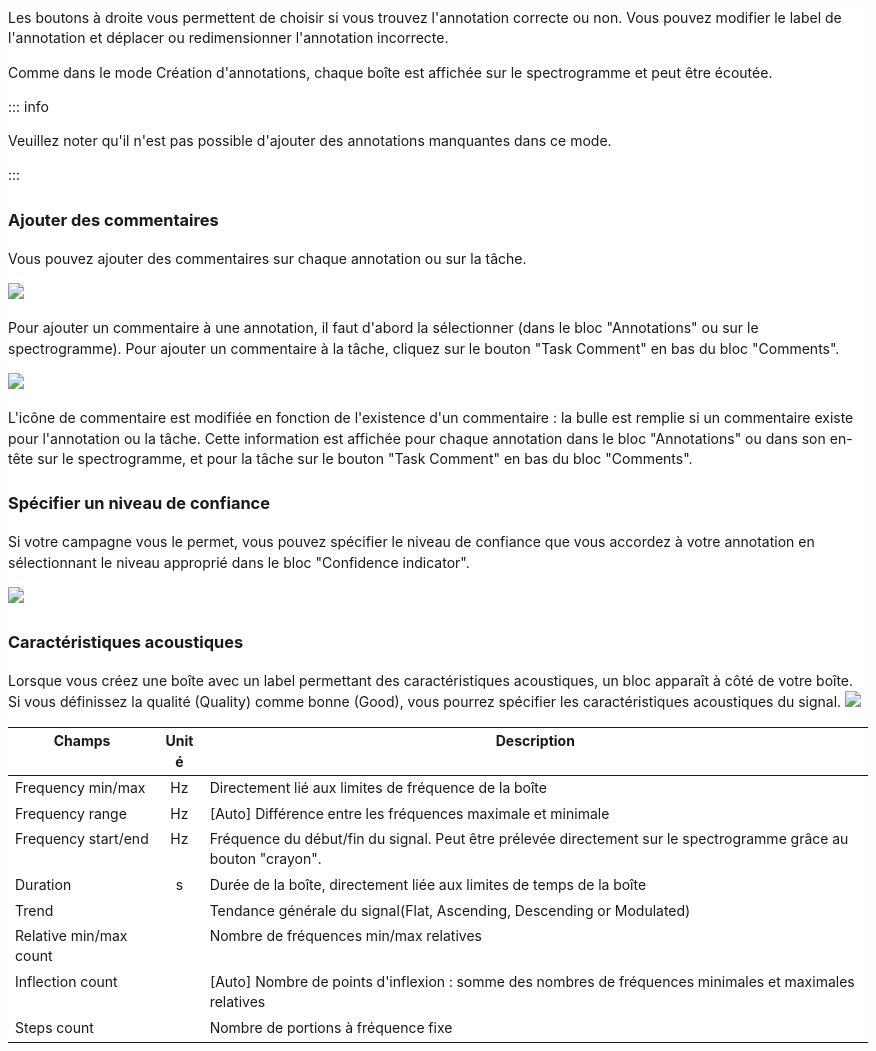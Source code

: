 Les boutons à droite vous permettent de choisir si vous trouvez l'annotation correcte ou non.
Vous pouvez modifier le label de l'annotation et déplacer ou redimensionner l'annotation incorrecte.

Comme dans le mode Création d'annotations, chaque boîte est affichée sur le spectrogramme et peut être écoutée.

::: info

Veuillez noter qu'il n'est pas possible d'ajouter des annotations manquantes dans ce mode.

:::

### Ajouter des commentaires

Vous pouvez ajouter des commentaires sur chaque annotation ou sur la tâche.

![](/annotator/comment-bloc.png)

Pour ajouter un commentaire à une annotation, il faut d'abord la sélectionner (dans le bloc "Annotations" ou sur le
spectrogramme).
Pour ajouter un commentaire à la tâche, cliquez sur le bouton "Task Comment" en bas du bloc "Comments".

![](/annotator/comment-indicators.png)

L'icône de commentaire est modifiée en fonction de l'existence d'un commentaire : la bulle est remplie si un commentaire
existe pour l'annotation ou la tâche. Cette information est affichée pour chaque annotation dans le
bloc "Annotations" ou dans son en-tête sur le spectrogramme, et pour la tâche sur le bouton "Task Comment" en bas du
bloc "Comments".

### Spécifier un niveau de confiance

Si votre campagne vous le permet, vous pouvez spécifier le niveau de confiance que vous accordez à votre annotation en
sélectionnant le niveau approprié dans le bloc "Confidence indicator".

![](/annotator/confidence.png)

### Caractéristiques acoustiques

Lorsque vous créez une boîte avec un label permettant des caractéristiques acoustiques, un bloc apparaît à côté de votre boîte.
Si vous définissez la qualité (Quality) comme bonne (Good), vous pourrez spécifier les caractéristiques acoustiques du signal.
![](/annotator/acoustic-features.png)

| Champs                 | Unité | Description                                                                                                     |
|------------------------|:-----:|-----------------------------------------------------------------------------------------------------------------|
| Frequency min/max      |  Hz   | Directement lié aux limites de fréquence de la boîte                                                            |
| Frequency range        |  Hz   | [Auto] Différence entre les fréquences maximale et minimale                                                     |
| Frequency start/end    |  Hz   | Fréquence du début/fin du signal. Peut être prélevée directement sur le spectrogramme grâce au bouton "crayon". |
| Duration               |   s   | Durée de la boîte, directement liée aux limites de temps de la boîte                                            |
| Trend                  |       | Tendance générale du signal(Flat, Ascending, Descending or Modulated)                                           |
| Relative min/max count |       | Nombre de fréquences min/max relatives                                                                          | 
| Inflection count       |       | [Auto] Nombre de points d'inflexion : somme des nombres de fréquences minimales et maximales relatives          |
| Steps count            |       | Nombre de portions à fréquence fixe                                                                             |